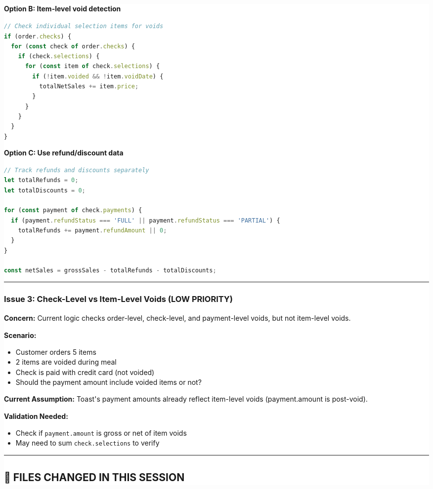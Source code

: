 **Option B: Item-level void detection**
```javascript
// Check individual selection items for voids
if (order.checks) {
  for (const check of order.checks) {
    if (check.selections) {
      for (const item of check.selections) {
        if (!item.voided && !item.voidDate) {
          totalNetSales += item.price;
        }
      }
    }
  }
}
```

**Option C: Use refund/discount data**
```javascript
// Track refunds and discounts separately
let totalRefunds = 0;
let totalDiscounts = 0;

for (const payment of check.payments) {
  if (payment.refundStatus === 'FULL' || payment.refundStatus === 'PARTIAL') {
    totalRefunds += payment.refundAmount || 0;
  }
}

const netSales = grossSales - totalRefunds - totalDiscounts;
```

---

### Issue 3: Check-Level vs Item-Level Voids (LOW PRIORITY)
**Concern:** Current logic checks order-level, check-level, and payment-level voids, but not item-level voids.

**Scenario:**
- Customer orders 5 items
- 2 items are voided during meal
- Check is paid with credit card (not voided)
- Should the payment amount include voided items or not?

**Current Assumption:**
Toast's payment amounts already reflect item-level voids (payment.amount is post-void).

**Validation Needed:**
- Check if `payment.amount` is gross or net of item voids
- May need to sum `check.selections` to verify

---

## 🔄 FILES CHANGED IN THIS SESSION
